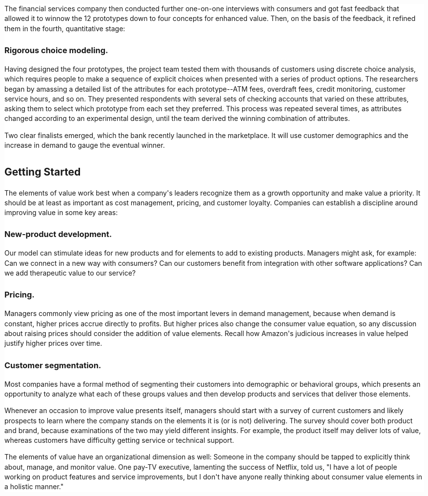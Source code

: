 The financial services company then conducted further one-on-one interviews with consumers and got fast feedback that allowed it to winnow the 12 prototypes down to four concepts for enhanced value. Then, on the basis of the feedback, it refined them in the fourth, quantitative stage:

### Rigorous choice modeling.

Having designed the four prototypes, the project team tested them with thousands of customers using discrete choice analysis, which requires people to make a sequence of explicit choices when presented with a series of product options. The researchers began by amassing a detailed list of the attributes for each prototype--ATM fees, overdraft fees, credit monitoring, customer service hours, and so on. They presented respondents with several sets of checking accounts that varied on these attributes, asking them to select which prototype from each set they preferred. This process was repeated several times, as attributes changed according to an experimental design, until the team derived the winning combination of attributes.

Two clear finalists emerged, which the bank recently launched in the marketplace. It will use customer demographics and the increase in demand to gauge the eventual winner.

## Getting Started

The elements of value work best when a company's leaders recognize them as a growth opportunity and make value a priority. It should be at least as important as cost management, pricing, and customer loyalty. Companies can establish a discipline around improving value in some key areas:

### New-product development.

Our model can stimulate ideas for new products and for elements to add to existing products. Managers might ask, for example: Can we connect in a new way with consumers? Can our customers benefit from integration with other software applications? Can we add therapeutic value to our service?

### Pricing.

Managers commonly view pricing as one of the most important levers in demand management, because when demand is constant, higher prices accrue directly to profits. But higher prices also change the consumer value equation, so any discussion about raising prices should consider the addition of value elements. Recall how Amazon's judicious increases in value helped justify higher prices over time.

### Customer segmentation.

Most companies have a formal method of segmenting their customers into demographic or behavioral groups, which presents an opportunity to analyze what each of these groups values and then develop products and services that deliver those elements.

Whenever an occasion to improve value presents itself, managers should start with a survey of current customers and likely prospects to learn where the company stands on the elements it is (or is not) delivering. The survey should cover both product and brand, because examinations of the two may yield different insights. For example, the product itself may deliver lots of value, whereas customers have difficulty getting service or technical support.

The elements of value have an organizational dimension as well: Someone in the company should be tapped to explicitly think about, manage, and monitor value. One pay-TV executive, lamenting the success of Netflix, told us, "I have a lot of people working on product features and service improvements, but I don't have anyone really thinking about consumer value elements in a holistic manner."
